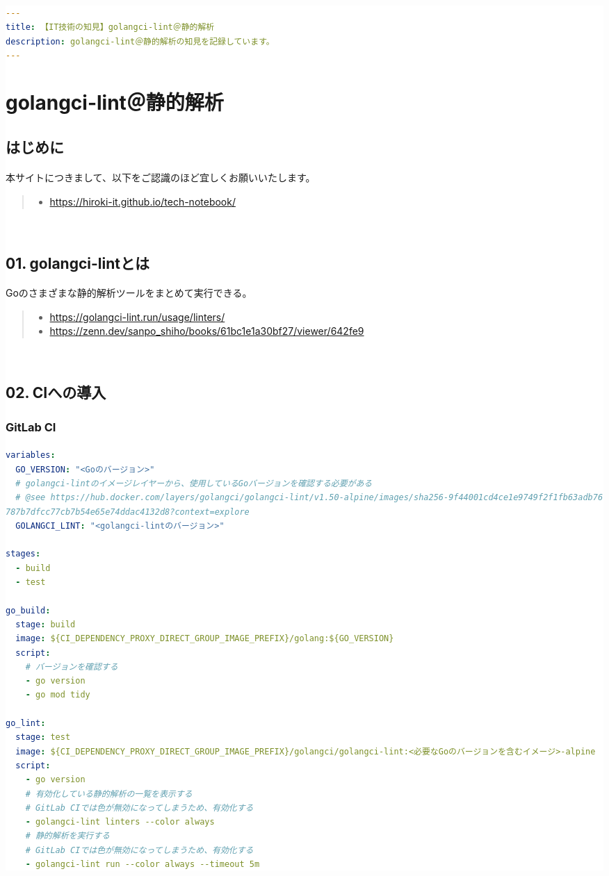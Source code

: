 ```yaml
---
title: 【IT技術の知見】golangci-lint＠静的解析
description: golangci-lint＠静的解析の知見を記録しています。
---
```


# golangci-lint＠静的解析

## はじめに

本サイトにつきまして、以下をご認識のほど宜しくお願いいたします。

> - https://hiroki-it.github.io/tech-notebook/

<br>

## 01. golangci-lintとは

Goのさまざまな静的解析ツールをまとめて実行できる。

> - https://golangci-lint.run/usage/linters/
> - https://zenn.dev/sanpo_shiho/books/61bc1e1a30bf27/viewer/642fe9

<br>

## 02. CIへの導入

### GitLab CI

```yaml
variables:
  GO_VERSION: "<Goのバージョン>"
  # golangci-lintのイメージレイヤーから、使用しているGoバージョンを確認する必要がある
  # @see https://hub.docker.com/layers/golangci/golangci-lint/v1.50-alpine/images/sha256-9f44001cd4ce1e9749f2f1fb63adb76787b7dfcc77cb7b54e65e74ddac4132d8?context=explore
  GOLANGCI_LINT: "<golangci-lintのバージョン>"

stages:
  - build
  - test

go_build:
  stage: build
  image: ${CI_DEPENDENCY_PROXY_DIRECT_GROUP_IMAGE_PREFIX}/golang:${GO_VERSION}
  script:
    # バージョンを確認する
    - go version
    - go mod tidy

go_lint:
  stage: test
  image: ${CI_DEPENDENCY_PROXY_DIRECT_GROUP_IMAGE_PREFIX}/golangci/golangci-lint:<必要なGoのバージョンを含むイメージ>-alpine
  script:
    - go version
    # 有効化している静的解析の一覧を表示する
    # GitLab CIでは色が無効になってしまうため、有効化する
    - golangci-lint linters --color always
    # 静的解析を実行する
    # GitLab CIでは色が無効になってしまうため、有効化する
    - golangci-lint run --color always --timeout 5m
```
